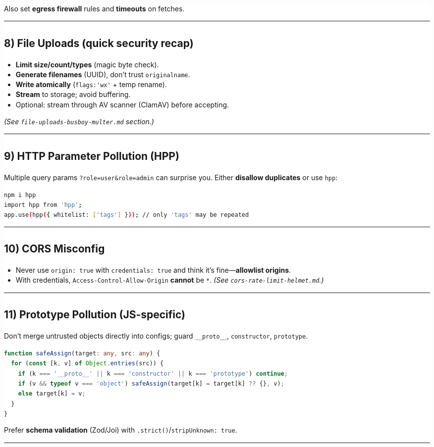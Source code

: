 
Also set **egress firewall** rules and **timeouts** on fetches.

------

## 8) File Uploads (quick security recap)

- **Limit size/count/types** (magic byte check).
- **Generate filenames** (UUID), don’t trust `originalname`.
- **Write atomically** (`flags:'wx'` + temp rename).
- **Stream** to storage; avoid buffering.
- Optional: stream through AV scanner (ClamAV) before accepting.

*(See `file-uploads-busboy-multer.md` section.)*

------

## 9) HTTP Parameter Pollution (HPP)

Multiple query params `?role=user&role=admin` can surprise you. Either **disallow duplicates** or use `hpp`:

```bash
npm i hpp
import hpp from 'hpp';
app.use(hpp({ whitelist: ['tags'] })); // only 'tags' may be repeated
```

------

## 10) CORS Misconfig

- Never use `origin: true` with `credentials: true` and think it’s fine—**allowlist origins**.
- With credentials, `Access-Control-Allow-Origin` **cannot** be `*`.
   *(See `cors-rate-limit-helmet.md`.)*

------

## 11) Prototype Pollution (JS-specific)

Don’t merge untrusted objects directly into configs; guard `__proto__`, `constructor`, `prototype`.

```ts
function safeAssign(target: any, src: any) {
  for (const [k, v] of Object.entries(src)) {
    if (k === '__proto__' || k === 'constructor' || k === 'prototype') continue;
    if (v && typeof v === 'object') safeAssign(target[k] = target[k] ?? {}, v);
    else target[k] = v;
  }
}
```

Prefer **schema validation** (Zod/Joi) with `.strict()`/`stripUnknown: true`.

------
